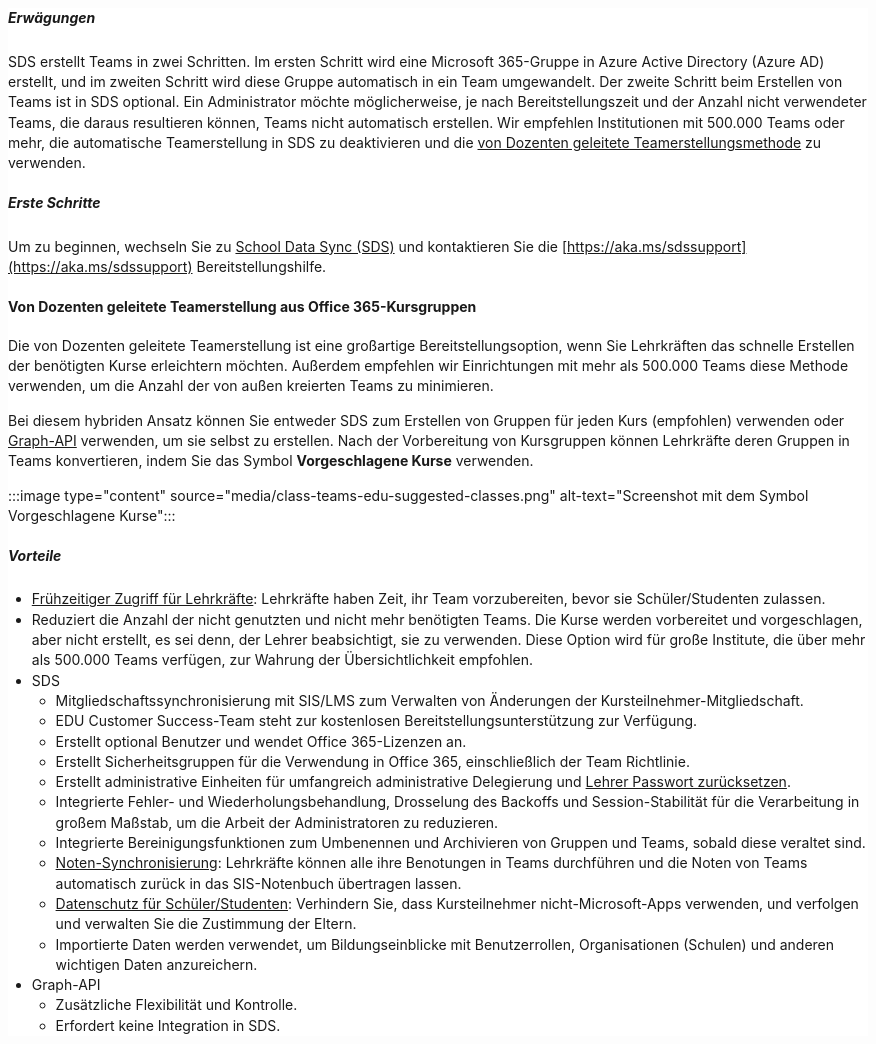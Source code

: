 ##### <a name="considerations"></a>Erwägungen

SDS erstellt Teams in zwei Schritten. Im ersten Schritt wird eine Microsoft 365-Gruppe in Azure Active Directory (Azure AD) erstellt, und im zweiten Schritt wird diese Gruppe automatisch in ein Team umgewandelt. Der zweite Schritt beim Erstellen von Teams ist in SDS optional. Ein Administrator möchte möglicherweise, je nach Bereitstellungszeit und der Anzahl nicht verwendeter Teams, die daraus resultieren können, Teams nicht automatisch erstellen. Wir empfehlen Institutionen mit 500.000 Teams oder mehr, die automatische Teamerstellung in SDS zu deaktivieren und die [von Dozenten geleitete Teamerstellungsmethode](#educator-led-team-creation-from-office-365-class-groups) zu verwenden.  

##### <a name="get-started"></a>Erste Schritte

Um zu beginnen, wechseln Sie zu [School Data Sync (SDS)](/SchoolDataSync) und kontaktieren Sie die [https://aka.ms/sdssupport](https://aka.ms/sdssupport) Bereitstellungshilfe.  

#### <a name="educator-led-team-creation-from-office-365-class-groups"></a>Von Dozenten geleitete Teamerstellung aus Office 365-Kursgruppen

Die von Dozenten geleitete Teamerstellung ist eine großartige Bereitstellungsoption, wenn Sie Lehrkräften das schnelle Erstellen der benötigten Kurse erleichtern möchten. Außerdem empfehlen wir Einrichtungen mit mehr als 500.000 Teams diese Methode verwenden, um die Anzahl der von außen kreierten Teams zu minimieren.  

Bei diesem hybriden Ansatz können Sie entweder SDS zum Erstellen von Gruppen für jeden Kurs (empfohlen) verwenden oder [Graph-API](/graph/api/educationroot-post-classes) verwenden, um sie selbst zu erstellen. Nach der Vorbereitung von Kursgruppen können Lehrkräfte deren Gruppen in Teams konvertieren, indem Sie das Symbol **Vorgeschlagene Kurse** verwenden.

:::image type="content" source="media/class-teams-edu-suggested-classes.png" alt-text="Screenshot mit dem Symbol Vorgeschlagene Kurse":::

##### <a name="benefits"></a>Vorteile

- [Frühzeitiger Zugriff für Lehrkräfte](https://support.office.com/article/activate-early-access-class-teams-created-with-school-data-sync-0d154696-66ab-4fcf-b22f-c3d9a82aaf78): Lehrkräfte haben Zeit, ihr Team vorzubereiten, bevor sie Schüler/Studenten zulassen.  
- Reduziert die Anzahl der nicht genutzten und nicht mehr benötigten Teams. Die Kurse werden vorbereitet und vorgeschlagen, aber nicht erstellt, es sei denn, der Lehrer beabsichtigt, sie zu verwenden. Diese Option wird für große Institute, die über mehr als 500.000 Teams verfügen, zur Wahrung der Übersichtlichkeit empfohlen.
- SDS
    - Mitgliedschaftssynchronisierung mit SIS/LMS zum Verwalten von Änderungen der Kursteilnehmer-Mitgliedschaft.
    - EDU Customer Success-Team steht zur kostenlosen Bereitstellungsunterstützung zur Verfügung.
    - Erstellt optional Benutzer und wendet Office 365-Lizenzen an.
    - Erstellt Sicherheitsgruppen für die Verwendung in Office 365, einschließlich der Team Richtlinie.
    - Erstellt administrative Einheiten für umfangreich administrative Delegierung und [Lehrer Passwort zurücksetzen](/schooldatasync/how-to-enable-teacher-password-reset).
    - Integrierte Fehler- und Wiederholungsbehandlung, Drosselung des Backoffs und Session-Stabilität für die Verarbeitung in großem Maßstab, um die Arbeit der Administratoren zu reduzieren. 
    - Integrierte Bereinigungsfunktionen zum Umbenennen und Archivieren von Gruppen und Teams, sobald diese veraltet sind. 
    - [Noten-Synchronisierung](/schooldatasync/grade-sync): Lehrkräfte können alle ihre Benotungen in Teams durchführen und die Noten von Teams automatisch zurück in das SIS-Notenbuch übertragen lassen. 
    - [Datenschutz für Schüler/Studenten](/schooldatasync/protecting-student-personal-data): Verhindern Sie, dass Kursteilnehmer nicht-Microsoft-Apps verwenden, und verfolgen und verwalten Sie die Zustimmung der Eltern. 
    - Importierte Daten werden verwendet, um Bildungseinblicke mit Benutzerrollen, Organisationen (Schulen) und anderen wichtigen Daten anzureichern.
- Graph-API
    - Zusätzliche Flexibilität und Kontrolle.
    - Erfordert keine Integration in SDS.

